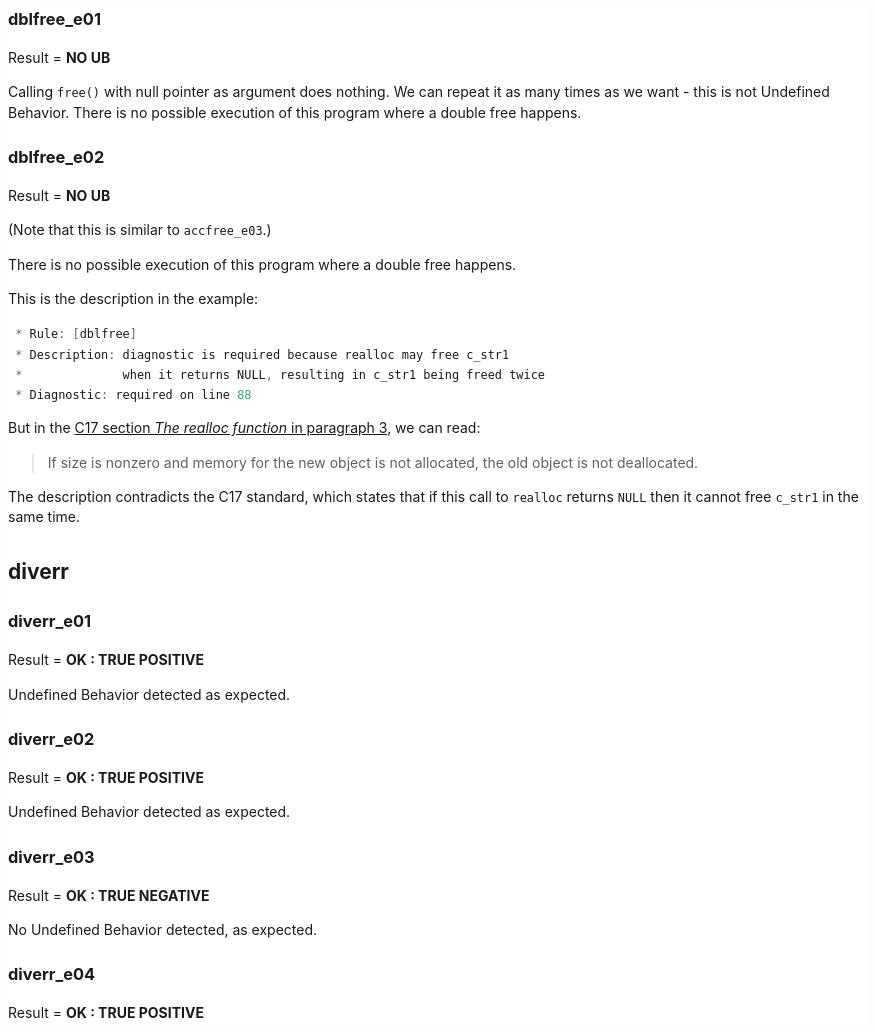 ### dblfree_e01

Result = **NO UB**

Calling `free()` with null pointer as argument does nothing. We can repeat it as many times as we want - this is not Undefined Behavior. There is no possible execution of this program where a double free happens.

### dblfree_e02

Result = **NO UB**

(Note that this is similar to `accfree_e03`.)

There is no possible execution of this program where a double free happens.

This is the description in the example:

```C
 * Rule: [dblfree]
 * Description: diagnostic is required because realloc may free c_str1 
 *              when it returns NULL, resulting in c_str1 being freed twice
 * Diagnostic: required on line 88
```

But in the [C17 section *The realloc function* in paragraph 3](https://cigix.me/c17#7.22.3.5.p3), we can read:
> If size is nonzero and memory for the new object is not allocated, the old object is not deallocated.

The description contradicts the C17 standard, which states that if this call to `realloc` returns `NULL` then it cannot free `c_str1` in the same time.

## diverr

### diverr_e01

Result = **OK : TRUE POSITIVE**

Undefined Behavior detected as expected.

### diverr_e02

Result = **OK : TRUE POSITIVE**

Undefined Behavior detected as expected.

### diverr_e03

Result = **OK : TRUE NEGATIVE**

No Undefined Behavior detected, as expected.

### diverr_e04

Result = **OK : TRUE POSITIVE**
